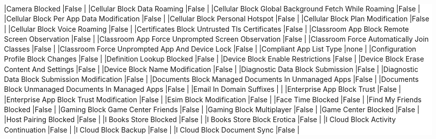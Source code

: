 |Camera Blocked                                       |False                                         |
|Cellular Block Data Roaming                          |False                                         |
|Cellular Block Global Background Fetch While Roaming |False                                         |
|Cellular Block Per App Data Modification             |False                                         |
|Cellular Block Personal Hotspot                      |False                                         |
|Cellular Block Plan Modification                     |False                                         |
|Cellular Block Voice Roaming                         |False                                         |
|Certificates Block Untrusted Tls Certificates        |False                                         |
|Classroom App Block Remote Screen Observation        |False                                         |
|Classroom App Force Unprompted Screen Observation    |False                                         |
|Classroom Force Automatically Join Classes           |False                                         |
|Classroom Force Unprompted App And Device Lock       |False                                         |
|Compliant App List Type                              |none                                          |
|Configuration Profile Block Changes                  |False                                         |
|Definition Lookup Blocked                            |False                                         |
|Device Block Enable Restrictions                     |False                                         |
|Device Block Erase Content And Settings              |False                                         |
|Device Block Name Modification                       |False                                         |
|Diagnostic Data Block Submission                     |False                                         |
|Diagnostic Data Block Submission Modification        |False                                         |
|Documents Block Managed Documents In Unmanaged Apps  |False                                         |
|Documents Block Unmanaged Documents In Managed Apps  |False                                         |
|Email In Domain Suffixes                             |                                              |
|Enterprise App Block Trust                           |False                                         |
|Enterprise App Block Trust Modification              |False                                         |
|Esim Block Modification                              |False                                         |
|Face Time Blocked                                    |False                                         |
|Find My Friends Blocked                              |False                                         |
|Gaming Block Game Center Friends                     |False                                         |
|Gaming Block Multiplayer                             |False                                         |
|Game Center Blocked                                  |False                                         |
|Host Pairing Blocked                                 |False                                         |
|I Books Store Blocked                                |False                                         |
|I Books Store Block Erotica                          |False                                         |
|I Cloud Block Activity Continuation                  |False                                         |
|I Cloud Block Backup                                 |False                                         |
|I Cloud Block Document Sync                          |False                                         |